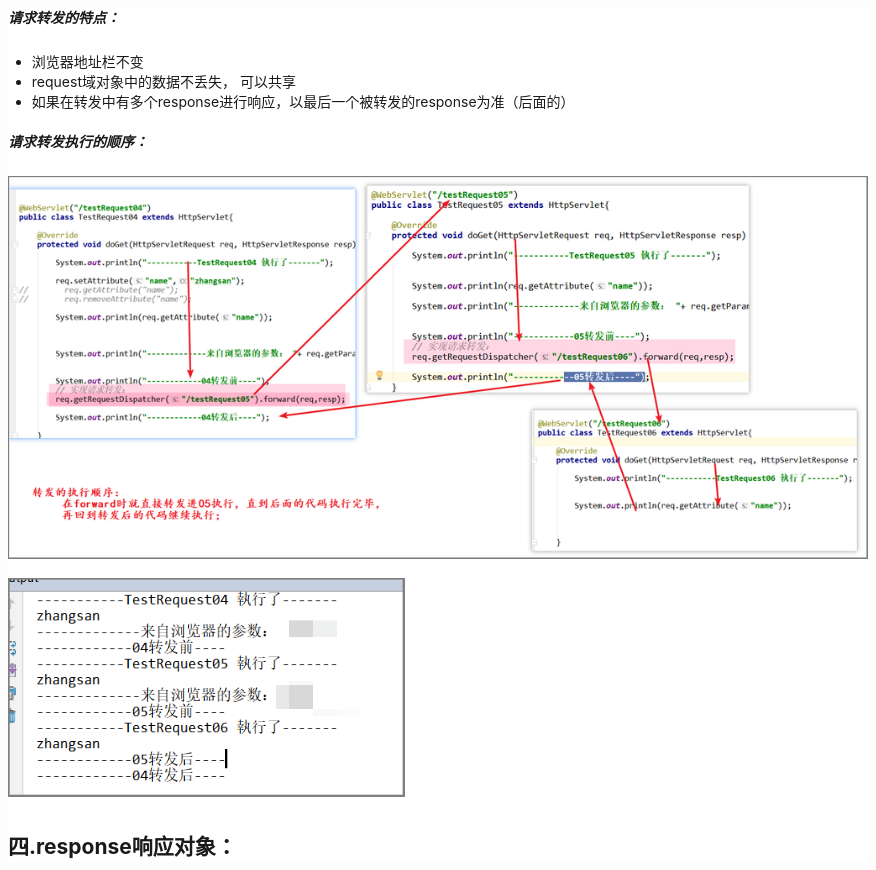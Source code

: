 
##### **请求转发的特点：**

- 浏览器地址栏不变
- request域对象中的数据不丢失， 可以共享
- 如果在转发中有多个response进行响应，以最后一个被转发的response为准（后面的）



##### 请求转发执行的顺序：

![image-20201028160307721.png](/posts/实训笔记/web核心-request&response/image-20201028160307721.png)

<img src="/实训/req/image-20201028160415972.png" alt="image-20201028160415972" style="zoom:80%;" />









## 四.response响应对象：
